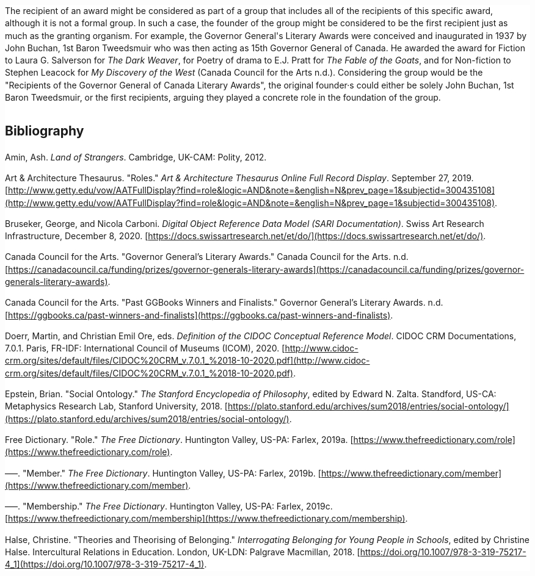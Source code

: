 The recipient of an award might be considered as part of a group that includes all of the recipients of this specific award, although it is not a formal group. In such a case, the founder of the group might be considered to be the first recipient just as much as the granting organism. For example, the Governor General's Literary Awards were conceived and inaugurated in 1937 by John Buchan, 1st Baron Tweedsmuir who was then acting as 15th Governor General of Canada. He awarded the award for Fiction to Laura G. Salverson for *The Dark Weaver*, for Poetry of drama to E.J. Pratt for *The Fable of the Goats*, and for Non-fiction to Stephen Leacock for *My Discovery of the West* (Canada Council for the Arts n.d.). Considering the group would be the "Recipients of the Governor General of Canada Literary Awards", the original founder·s could either be solely John Buchan, 1st Baron Tweedsmuir, or the first recipients, arguing they played a concrete role in the foundation of the group.

## Bibliography

Amin, Ash. *Land of Strangers*. Cambridge, UK-CAM: Polity, 2012.

Art & Architecture Thesaurus. "Roles." *Art & Architecture Thesaurus Online Full Record Display*. September 27, 2019. [http://www.getty.edu/vow/AATFullDisplay?find=role&logic=AND&note=&english=N&prev_page=1&subjectid=300435108](http://www.getty.edu/vow/AATFullDisplay?find=role&logic=AND&note=&english=N&prev_page=1&subjectid=300435108).

Bruseker, George, and Nicola Carboni. *Digital Object Reference Data Model (SARI Documentation)*. Swiss Art Research Infrastructure, December 8, 2020. [https://docs.swissartresearch.net/et/do/](https://docs.swissartresearch.net/et/do/).

Canada Council for the Arts. "Governor General’s Literary Awards." Canada Council for the Arts. n.d. [https://canadacouncil.ca/funding/prizes/governor-generals-literary-awards](https://canadacouncil.ca/funding/prizes/governor-generals-literary-awards).

Canada Council for the Arts. "Past GGBooks Winners and Finalists." Governor General’s Literary Awards. n.d. [https://ggbooks.ca/past-winners-and-finalists](https://ggbooks.ca/past-winners-and-finalists).

Doerr, Martin, and Christian Emil Ore, eds. *Definition of the CIDOC Conceptual Reference Model*. CIDOC CRM Documentations, 7.0.1. Paris, FR-IDF: International Council of Museums (ICOM), 2020. [http://www.cidoc-crm.org/sites/default/files/CIDOC%20CRM_v.7.0.1_%2018-10-2020.pdf](http://www.cidoc-crm.org/sites/default/files/CIDOC%20CRM_v.7.0.1_%2018-10-2020.pdf).

Epstein, Brian. "Social Ontology." *The Stanford Encyclopedia of Philosophy*, edited by Edward N. Zalta. Standford, US-CA: Metaphysics Research Lab, Stanford University, 2018. [https://plato.stanford.edu/archives/sum2018/entries/social-ontology/](https://plato.stanford.edu/archives/sum2018/entries/social-ontology/).

Free Dictionary. "Role." *The Free Dictionary*. Huntington Valley, US-PA: Farlex, 2019a. [https://www.thefreedictionary.com/role](https://www.thefreedictionary.com/role).

–––. "Member." *The Free Dictionary*. Huntington Valley, US-PA: Farlex, 2019b. [https://www.thefreedictionary.com/member](https://www.thefreedictionary.com/member).

–––. "Membership." *The Free Dictionary*. Huntington Valley, US-PA: Farlex, 2019c. [https://www.thefreedictionary.com/membership](https://www.thefreedictionary.com/membership).

Halse, Christine. "Theories and Theorising of Belonging." *Interrogating Belonging for Young People in Schools*, edited by Christine Halse. Intercultural Relations in Education. London, UK-LDN: Palgrave Macmillan, 2018. [https://doi.org/10.1007/978-3-319-75217-4_1](https://doi.org/10.1007/978-3-319-75217-4_1).
